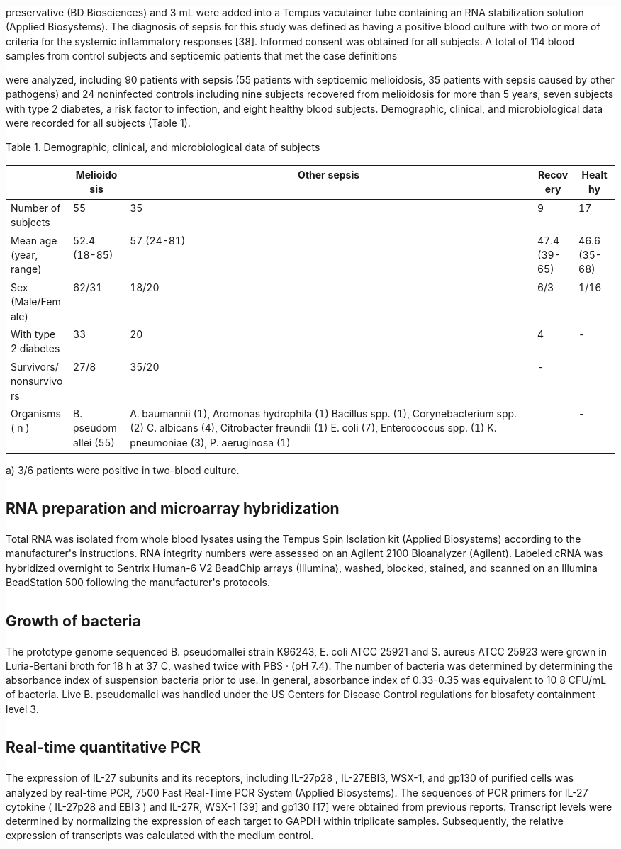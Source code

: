 preservative (BD Biosciences) and 3 mL were added into a Tempus vacutainer tube containing an RNA stabilization solution (Applied Biosystems). The diagnosis of sepsis for this study was defined as having a positive blood culture with two or more of criteria for the systemic inflammatory responses [38]. Informed consent was obtained for all subjects. A total of 114 blood samples from control subjects and septicemic patients that met the case definitions

were analyzed, including 90 patients with sepsis (55 patients with septicemic melioidosis, 35 patients with sepsis caused by other pathogens) and 24 noninfected controls including nine subjects recovered from melioidosis for more than 5 years, seven subjects with type 2 diabetes, a risk factor to infection, and eight healthy blood subjects. Demographic, clinical, and microbiological data were recorded for all subjects (Table 1).

Table 1. Demographic, clinical, and microbiological data of subjects

|                        | Melioidosis          | Other sepsis                                                                                                                                                                                            | Recovery     | Healthy      |
|------------------------|----------------------|---------------------------------------------------------------------------------------------------------------------------------------------------------------------------------------------------------|--------------|--------------|
| Number of subjects     | 55                   | 35                                                                                                                                                                                                      | 9            | 17           |
| Mean age (year, range) | 52.4 (18-85)         | 57 (24-81)                                                                                                                                                                                              | 47.4 (39-65) | 46.6 (35-68) |
| Sex (Male/Female)      | 62/31                | 18/20                                                                                                                                                                                                   | 6/3          | 1/16         |
| With type 2 diabetes   | 33                   | 20                                                                                                                                                                                                      | 4            | -            |
| Survivors/nonsurvivors | 27/8                 | 35/20                                                                                                                                                                                                   | -            |              |
| Organisms ( n )        | B. pseudomallei (55) | A. baumannii (1), Aromonas hydrophila (1) Bacillus spp. (1), Corynebacterium spp. (2) C. albicans (4), Citrobacter freundii (1) E. coli (7), Enterococcus spp. (1) K. pneumoniae (3), P. aeruginosa (1) |              | -            |

a) 3/6 patients were positive in two-blood culture.

## RNA preparation and microarray hybridization

Total RNA was isolated from whole blood lysates using the Tempus Spin Isolation kit (Applied Biosystems) according to the manufacturer's instructions. RNA integrity numbers were assessed on an Agilent 2100 Bioanalyzer (Agilent). Labeled cRNA was hybridized overnight to Sentrix Human-6 V2 BeadChip arrays (Illumina), washed, blocked, stained, and scanned on an Illumina BeadStation 500 following the manufacturer's protocols.

## Growth of bacteria

The prototype genome sequenced B. pseudomallei strain K96243, E. coli ATCC 25921 and S. aureus ATCC 25923 were grown in Luria-Bertani broth for 18 h at 37 C, washed twice with PBS · (pH 7.4). The number of bacteria was determined by determining the absorbance index of suspension bacteria prior to use. In general, absorbance index of 0.33-0.35 was equivalent to 10 8 CFU/mL of bacteria. Live B. pseudomallei was handled under the US Centers for Disease Control regulations for biosafety containment level 3.

## Real-time quantitative PCR

The expression of IL-27 subunits and its receptors, including IL-27p28 , IL-27EBI3, WSX-1, and gp130 of purified cells was analyzed by real-time PCR, 7500 Fast Real-Time PCR System (Applied Biosystems). The sequences of PCR primers for IL-27 cytokine ( IL-27p28 and EBI3 ) and IL-27R, WSX-1 [39] and gp130 [17] were obtained from previous reports. Transcript levels were determined by normalizing the expression of each target to GAPDH within triplicate samples. Subsequently, the relative expression of transcripts was calculated with the medium control.
